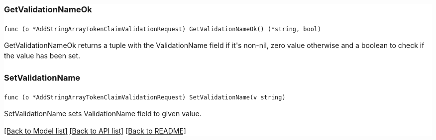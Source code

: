 ### GetValidationNameOk

`func (o *AddStringArrayTokenClaimValidationRequest) GetValidationNameOk() (*string, bool)`

GetValidationNameOk returns a tuple with the ValidationName field if it's non-nil, zero value otherwise
and a boolean to check if the value has been set.

### SetValidationName

`func (o *AddStringArrayTokenClaimValidationRequest) SetValidationName(v string)`

SetValidationName sets ValidationName field to given value.



[[Back to Model list]](../README.md#documentation-for-models) [[Back to API list]](../README.md#documentation-for-api-endpoints) [[Back to README]](../README.md)


